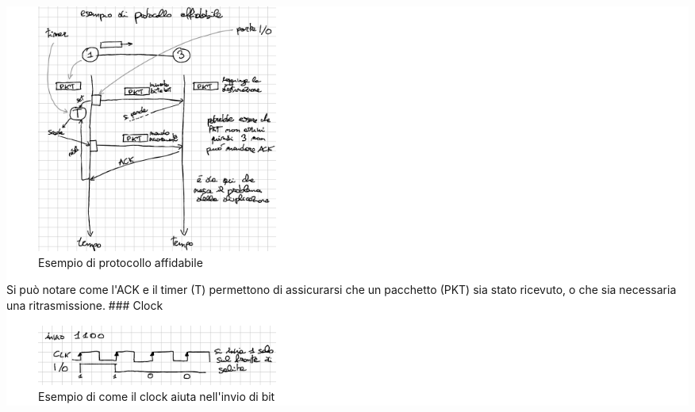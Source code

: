 <figure> <img style="width: 300px;" src="attachments/Pasted%20image%2020251002234406.png" ><figcaption>Esempio di protocollo affidabile</figcaption> </figure>
Si può notare come l'ACK e il timer (T) permettono di assicurarsi che un pacchetto (PKT) sia stato ricevuto, o che sia necessaria una ritrasmissione.
### Clock

<figure> <img style="width: 300px;" src="attachments/Pasted%20image%2020251002234531.png" ><figcaption>Esempio di come il clock aiuta nell'invio di bit</figcaption> </figure>

